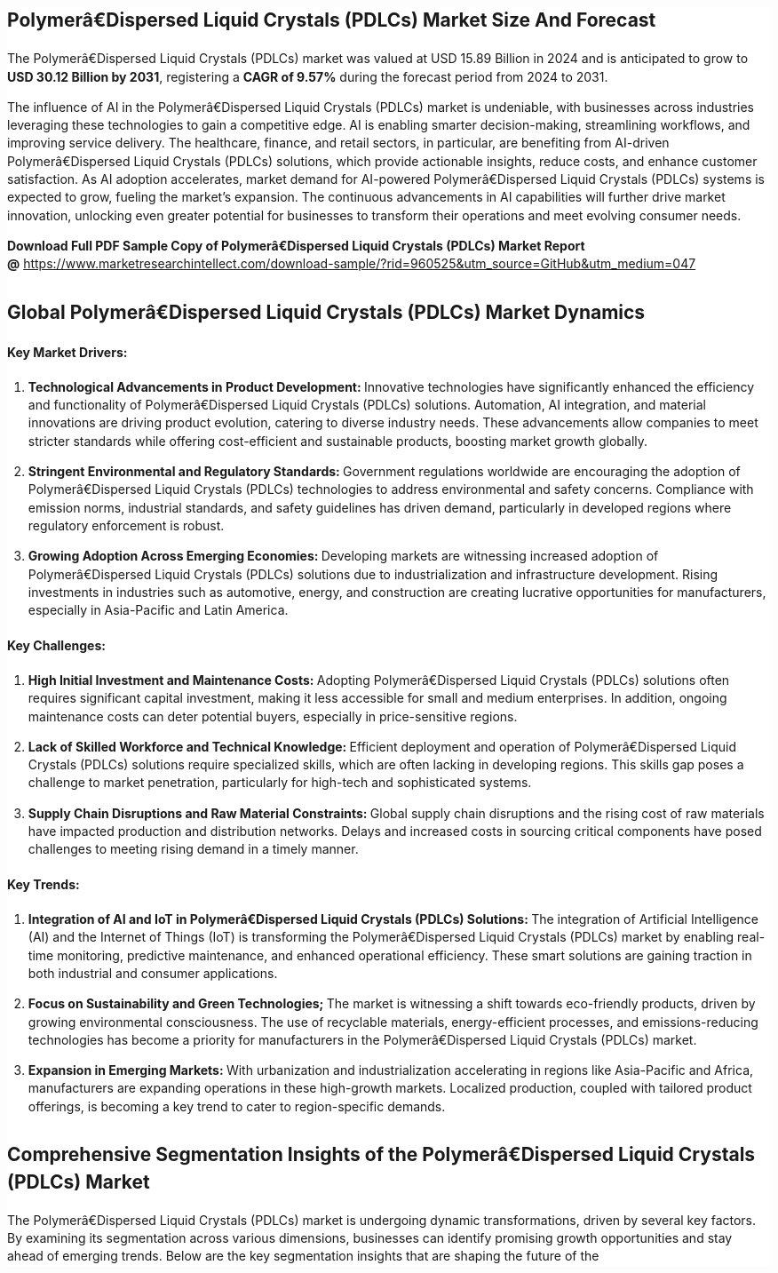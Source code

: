 <h2>Polymerâ€Dispersed Liquid Crystals (PDLCs) Market Size And Forecast</h2><p>The Polymerâ€Dispersed Liquid Crystals (PDLCs) market was valued at USD 15.89 Billion in 2024 and is anticipated to grow to <strong>USD 30.12 Billion by 2031</strong>, registering a <strong>CAGR of 9.57%</strong> during the forecast period from 2024 to 2031.</p><p>The influence of AI in the Polymerâ€Dispersed Liquid Crystals (PDLCs) market is undeniable, with businesses across industries leveraging these technologies to gain a competitive edge. AI is enabling smarter decision-making, streamlining workflows, and improving service delivery. The healthcare, finance, and retail sectors, in particular, are benefiting from AI-driven Polymerâ€Dispersed Liquid Crystals (PDLCs) solutions, which provide actionable insights, reduce costs, and enhance customer satisfaction. As AI adoption accelerates, market demand for AI-powered Polymerâ€Dispersed Liquid Crystals (PDLCs) systems is expected to grow, fueling the market’s expansion. The continuous advancements in AI capabilities will further drive market innovation, unlocking even greater potential for businesses to transform their operations and meet evolving consumer needs.</p><p><strong>Download Full PDF Sample Copy of Polymerâ€Dispersed Liquid Crystals (PDLCs) Market Report @</strong>&nbsp;<a href="https://www.marketresearchintellect.com/download-sample/?rid=960525&amp;utm_source=GitHub&amp;utm_medium=047">https://www.marketresearchintellect.com/download-sample/?rid=960525&amp;utm_source=GitHub&amp;utm_medium=047</a></p><h2>Global Polymerâ€Dispersed Liquid Crystals (PDLCs) Market Dynamics</h2><h4><strong>Key Market Drivers:</strong></h4><ol><li><p><strong>Technological Advancements in Product Development:&nbsp;</strong>Innovative technologies have significantly enhanced the efficiency and functionality of Polymerâ€Dispersed Liquid Crystals (PDLCs) solutions. Automation, AI integration, and material innovations are driving product evolution, catering to diverse industry needs. These advancements allow companies to meet stricter standards while offering cost-efficient and sustainable products, boosting market growth globally.</p></li><li><p><strong>Stringent Environmental and Regulatory Standards:&nbsp;</strong>Government regulations worldwide are encouraging the adoption of Polymerâ€Dispersed Liquid Crystals (PDLCs) technologies to address environmental and safety concerns. Compliance with emission norms, industrial standards, and safety guidelines has driven demand, particularly in developed regions where regulatory enforcement is robust.</p></li><li><p><strong>Growing Adoption Across Emerging Economies:&nbsp;</strong>Developing markets are witnessing increased adoption of Polymerâ€Dispersed Liquid Crystals (PDLCs) solutions due to industrialization and infrastructure development. Rising investments in industries such as automotive, energy, and construction are creating lucrative opportunities for manufacturers, especially in Asia-Pacific and Latin America.</p></li></ol><h4><strong>Key Challenges:</strong></h4><ol><li><p><strong>High Initial Investment and Maintenance Costs:&nbsp;</strong>Adopting Polymerâ€Dispersed Liquid Crystals (PDLCs) solutions often requires significant capital investment, making it less accessible for small and medium enterprises. In addition, ongoing maintenance costs can deter potential buyers, especially in price-sensitive regions.</p></li><li><p><strong>Lack of Skilled Workforce and Technical Knowledge:&nbsp;</strong>Efficient deployment and operation of Polymerâ€Dispersed Liquid Crystals (PDLCs) solutions require specialized skills, which are often lacking in developing regions. This skills gap poses a challenge to market penetration, particularly for high-tech and sophisticated systems.</p></li><li><p><strong>Supply Chain Disruptions and Raw Material Constraints:&nbsp;</strong>Global supply chain disruptions and the rising cost of raw materials have impacted production and distribution networks. Delays and increased costs in sourcing critical components have posed challenges to meeting rising demand in a timely manner.</p></li></ol><h4><strong>Key Trends:</strong></h4><ol><li><p><strong>Integration of AI and IoT in Polymerâ€Dispersed Liquid Crystals (PDLCs) Solutions:&nbsp;</strong>The integration of Artificial Intelligence (AI) and the Internet of Things (IoT) is transforming the Polymerâ€Dispersed Liquid Crystals (PDLCs) market by enabling real-time monitoring, predictive maintenance, and enhanced operational efficiency. These smart solutions are gaining traction in both industrial and consumer applications.</p></li><li><p><strong>Focus on Sustainability and Green Technologies;&nbsp;</strong>The market is witnessing a shift towards eco-friendly products, driven by growing environmental consciousness. The use of recyclable materials, energy-efficient processes, and emissions-reducing technologies has become a priority for manufacturers in the Polymerâ€Dispersed Liquid Crystals (PDLCs) market.</p></li><li><p><strong>Expansion in Emerging Markets:&nbsp;</strong>With urbanization and industrialization accelerating in regions like Asia-Pacific and Africa, manufacturers are expanding operations in these high-growth markets. Localized production, coupled with tailored product offerings, is becoming a key trend to cater to region-specific demands.</p></li></ol><div class="article-main__content" data-test-id="publishing-text-block"><h2>Comprehensive Segmentation Insights of the Polymerâ€Dispersed Liquid Crystals (PDLCs) Market</h2><p>The Polymerâ€Dispersed Liquid Crystals (PDLCs) market is undergoing dynamic transformations, driven by several key factors. By examining its segmentation across various dimensions, businesses can identify promising growth opportunities and stay ahead of emerging trends. Below are the key segmentation insights that are shaping the future of the
